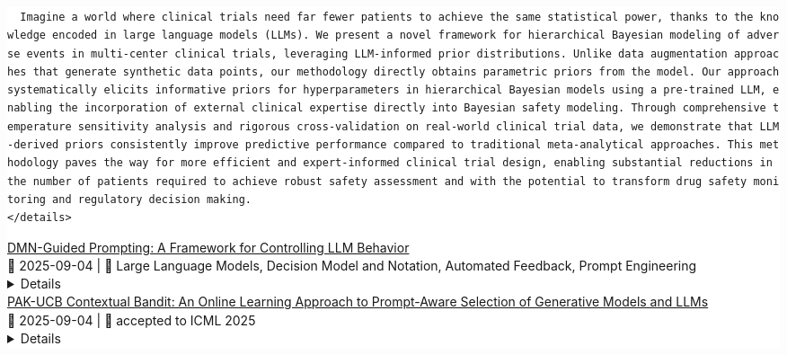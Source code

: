       Imagine a world where clinical trials need far fewer patients to achieve the same statistical power, thanks to the knowledge encoded in large language models (LLMs). We present a novel framework for hierarchical Bayesian modeling of adverse events in multi-center clinical trials, leveraging LLM-informed prior distributions. Unlike data augmentation approaches that generate synthetic data points, our methodology directly obtains parametric priors from the model. Our approach systematically elicits informative priors for hyperparameters in hierarchical Bayesian models using a pre-trained LLM, enabling the incorporation of external clinical expertise directly into Bayesian safety modeling. Through comprehensive temperature sensitivity analysis and rigorous cross-validation on real-world clinical trial data, we demonstrate that LLM-derived priors consistently improve predictive performance compared to traditional meta-analytical approaches. This methodology paves the way for more efficient and expert-informed clinical trial design, enabling substantial reductions in the number of patients required to achieve robust safety assessment and with the potential to transform drug safety monitoring and regulatory decision making.
    </details>
</div>
<div class="paper-card">
    <div class="paper-title"><a href="http://arxiv.org/abs/2505.11701v2">DMN-Guided Prompting: A Framework for Controlling LLM Behavior</a></div>
    <div class="paper-meta">
      📅 2025-09-04
      | 💬 Large Language Models, Decision Model and Notation, Automated Feedback, Prompt Engineering
    </div>
    <details class="paper-abstract">
      Large Language Models (LLMs) have shown considerable potential in automating decision logic within knowledge-intensive processes. However, their effectiveness largely depends on the strategy and quality of prompting. Since decision logic is typically embedded in prompts, it becomes challenging for end users to modify or refine it. Decision Model and Notation (DMN) offers a standardized graphical approach for defining decision logic in a structured, user-friendly manner. This paper introduces a DMN-guided prompting framework that breaks down complex decision logic into smaller, manageable components, guiding LLMs through structured decision pathways. We implemented the framework in a graduate-level course where students submitted assignments. The assignments and DMN models representing feedback instructions served as inputs to our framework. The instructor evaluated the generated feedback and labeled it for performance assessment. Our approach demonstrated promising results, outperforming chain-of-thought (CoT) prompting in our case study. Students also responded positively to the generated feedback, reporting high levels of perceived usefulness in a survey based on the Technology Acceptance Model.
    </details>
</div>
<div class="paper-card">
    <div class="paper-title"><a href="http://arxiv.org/abs/2410.13287v6">PAK-UCB Contextual Bandit: An Online Learning Approach to Prompt-Aware Selection of Generative Models and LLMs</a></div>
    <div class="paper-meta">
      📅 2025-09-04
      | 💬 accepted to ICML 2025
    </div>
    <details class="paper-abstract">
      Selecting a sample generation scheme from multiple prompt-based generative models, including large language models (LLMs) and prompt-guided image and video generation models, is typically addressed by choosing the model that maximizes an averaged evaluation score. However, this score-based selection overlooks the possibility that different models achieve the best generation performance for different types of text prompts. An online identification of the best generation model for various input prompts can reduce the costs associated with querying sub-optimal models. In this work, we explore the possibility of varying rankings of text-based generative models for different text prompts and propose an online learning framework to predict the best data generation model for a given input prompt. The proposed PAK-UCB algorithm addresses a contextual bandit (CB) setting with shared context variables across the arms, utilizing the generated data to update kernel-based functions that predict the score of each model available for unseen text prompts. Additionally, we leverage random Fourier features (RFF) to accelerate the online learning process of PAK-UCB. Our numerical experiments on real and simulated text-to-image and image-to-text generative models show that RFF-UCB performs successfully in identifying the best generation model across different sample types. The code is available at: github.com/yannxiaoyanhu/dgm-online-select.
    </details>